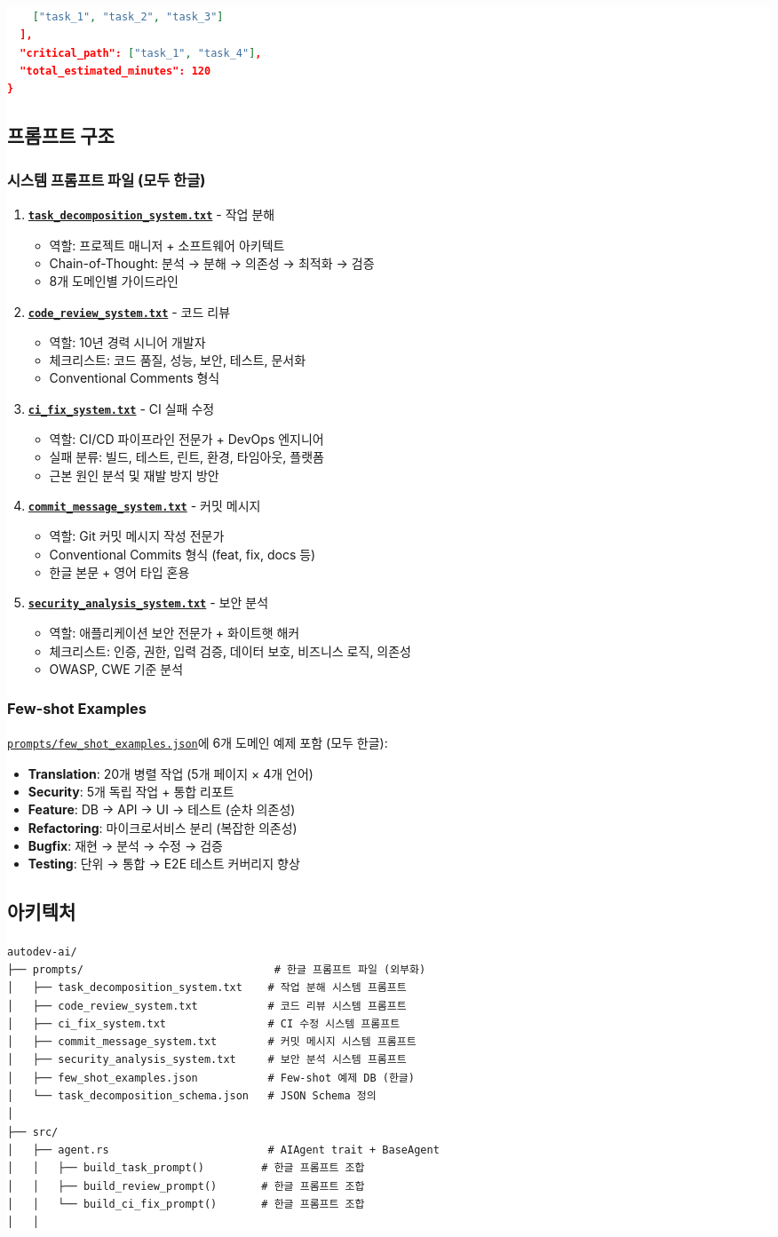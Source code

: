 ```json
    ["task_1", "task_2", "task_3"]
  ],
  "critical_path": ["task_1", "task_4"],
  "total_estimated_minutes": 120
}
```

## 프롬프트 구조

### 시스템 프롬프트 파일 (모두 한글)

1. **[`task_decomposition_system.txt`](prompts/task_decomposition_system.txt)** - 작업 분해
   - 역할: 프로젝트 매니저 + 소프트웨어 아키텍트
   - Chain-of-Thought: 분석 → 분해 → 의존성 → 최적화 → 검증
   - 8개 도메인별 가이드라인

2. **[`code_review_system.txt`](prompts/code_review_system.txt)** - 코드 리뷰
   - 역할: 10년 경력 시니어 개발자
   - 체크리스트: 코드 품질, 성능, 보안, 테스트, 문서화
   - Conventional Comments 형식

3. **[`ci_fix_system.txt`](prompts/ci_fix_system.txt)** - CI 실패 수정
   - 역할: CI/CD 파이프라인 전문가 + DevOps 엔지니어
   - 실패 분류: 빌드, 테스트, 린트, 환경, 타임아웃, 플랫폼
   - 근본 원인 분석 및 재발 방지 방안

4. **[`commit_message_system.txt`](prompts/commit_message_system.txt)** - 커밋 메시지
   - 역할: Git 커밋 메시지 작성 전문가
   - Conventional Commits 형식 (feat, fix, docs 등)
   - 한글 본문 + 영어 타입 혼용

5. **[`security_analysis_system.txt`](prompts/security_analysis_system.txt)** - 보안 분석
   - 역할: 애플리케이션 보안 전문가 + 화이트햇 해커
   - 체크리스트: 인증, 권한, 입력 검증, 데이터 보호, 비즈니스 로직, 의존성
   - OWASP, CWE 기준 분석

### Few-shot Examples
[`prompts/few_shot_examples.json`](prompts/few_shot_examples.json)에 6개 도메인 예제 포함 (모두 한글):
- **Translation**: 20개 병렬 작업 (5개 페이지 × 4개 언어)
- **Security**: 5개 독립 작업 + 통합 리포트
- **Feature**: DB → API → UI → 테스트 (순차 의존성)
- **Refactoring**: 마이크로서비스 분리 (복잡한 의존성)
- **Bugfix**: 재현 → 분석 → 수정 → 검증
- **Testing**: 단위 → 통합 → E2E 테스트 커버리지 향상

## 아키텍처

```
autodev-ai/
├── prompts/                              # 한글 프롬프트 파일 (외부화)
│   ├── task_decomposition_system.txt    # 작업 분해 시스템 프롬프트
│   ├── code_review_system.txt           # 코드 리뷰 시스템 프롬프트
│   ├── ci_fix_system.txt                # CI 수정 시스템 프롬프트
│   ├── commit_message_system.txt        # 커밋 메시지 시스템 프롬프트
│   ├── security_analysis_system.txt     # 보안 분석 시스템 프롬프트
│   ├── few_shot_examples.json           # Few-shot 예제 DB (한글)
│   └── task_decomposition_schema.json   # JSON Schema 정의
│
├── src/
│   ├── agent.rs                         # AIAgent trait + BaseAgent
│   │   ├── build_task_prompt()         # 한글 프롬프트 조합
│   │   ├── build_review_prompt()       # 한글 프롬프트 조합
│   │   └── build_ci_fix_prompt()       # 한글 프롬프트 조합
│   │
```